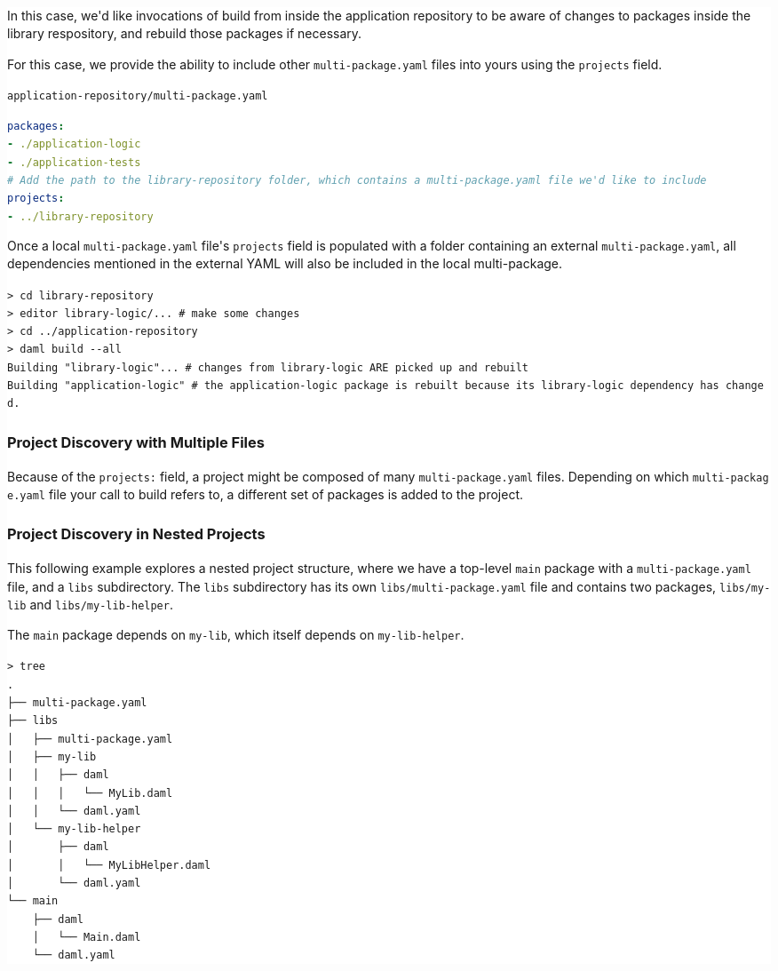 In this case, we'd like invocations of build from inside the application repository to be aware of changes to packages inside the library respository, and rebuild those packages if necessary.

For this case, we provide the ability to include other `multi-package.yaml` files into yours using the `projects` field.

`application-repository/multi-package.yaml`
```yaml
packages:
- ./application-logic
- ./application-tests
# Add the path to the library-repository folder, which contains a multi-package.yaml file we'd like to include
projects:
- ../library-repository
```

Once a local `multi-package.yaml` file's `projects` field is populated with a folder containing an external `multi-package.yaml`, all dependencies mentioned in the external YAML will also be included in the local multi-package.

```bash=
> cd library-repository
> editor library-logic/... # make some changes
> cd ../application-repository
> daml build --all
Building "library-logic"... # changes from library-logic ARE picked up and rebuilt
Building "application-logic" # the application-logic package is rebuilt because its library-logic dependency has changed.
```

### Project Discovery with Multiple Files

Because of the `projects:` field, a project might be composed of many `multi-package.yaml` files. Depending on which `multi-package.yaml` file your call to build refers to, a different set of packages is added to the project.

### Project Discovery in Nested Projects

This following example explores a nested project structure, where we have a top-level `main` package with a `multi-package.yaml` file, and a `libs` subdirectory. The `libs` subdirectory has its own `libs/multi-package.yaml` file and contains two packages, `libs/my-lib` and `libs/my-lib-helper`.

The `main` package depends on `my-lib`, which itself depends on `my-lib-helper`.

```
> tree
.
├── multi-package.yaml
├── libs
│   ├── multi-package.yaml
│   ├── my-lib
│   │   ├── daml
│   │   │   └── MyLib.daml
│   │   └── daml.yaml
│   └── my-lib-helper
│       ├── daml
│       │   └── MyLibHelper.daml
│       └── daml.yaml
└── main
    ├── daml
    │   └── Main.daml
    └── daml.yaml
```
